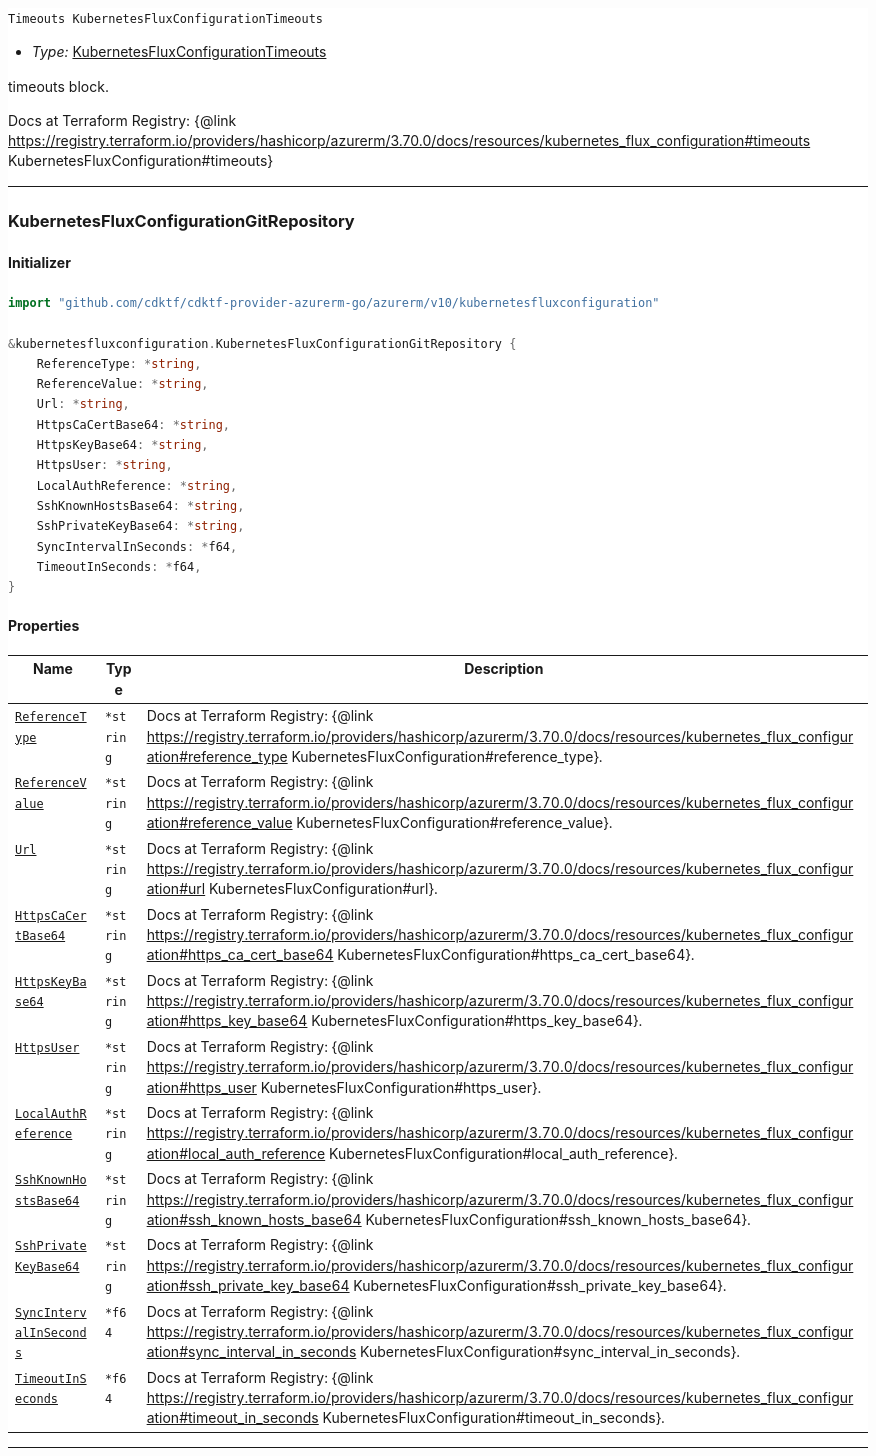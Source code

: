```go
Timeouts KubernetesFluxConfigurationTimeouts
```

- *Type:* <a href="#@cdktf/provider-azurerm.kubernetesFluxConfiguration.KubernetesFluxConfigurationTimeouts">KubernetesFluxConfigurationTimeouts</a>

timeouts block.

Docs at Terraform Registry: {@link https://registry.terraform.io/providers/hashicorp/azurerm/3.70.0/docs/resources/kubernetes_flux_configuration#timeouts KubernetesFluxConfiguration#timeouts}

---

### KubernetesFluxConfigurationGitRepository <a name="KubernetesFluxConfigurationGitRepository" id="@cdktf/provider-azurerm.kubernetesFluxConfiguration.KubernetesFluxConfigurationGitRepository"></a>

#### Initializer <a name="Initializer" id="@cdktf/provider-azurerm.kubernetesFluxConfiguration.KubernetesFluxConfigurationGitRepository.Initializer"></a>

```go
import "github.com/cdktf/cdktf-provider-azurerm-go/azurerm/v10/kubernetesfluxconfiguration"

&kubernetesfluxconfiguration.KubernetesFluxConfigurationGitRepository {
	ReferenceType: *string,
	ReferenceValue: *string,
	Url: *string,
	HttpsCaCertBase64: *string,
	HttpsKeyBase64: *string,
	HttpsUser: *string,
	LocalAuthReference: *string,
	SshKnownHostsBase64: *string,
	SshPrivateKeyBase64: *string,
	SyncIntervalInSeconds: *f64,
	TimeoutInSeconds: *f64,
}
```

#### Properties <a name="Properties" id="Properties"></a>

| **Name** | **Type** | **Description** |
| --- | --- | --- |
| <code><a href="#@cdktf/provider-azurerm.kubernetesFluxConfiguration.KubernetesFluxConfigurationGitRepository.property.referenceType">ReferenceType</a></code> | <code>*string</code> | Docs at Terraform Registry: {@link https://registry.terraform.io/providers/hashicorp/azurerm/3.70.0/docs/resources/kubernetes_flux_configuration#reference_type KubernetesFluxConfiguration#reference_type}. |
| <code><a href="#@cdktf/provider-azurerm.kubernetesFluxConfiguration.KubernetesFluxConfigurationGitRepository.property.referenceValue">ReferenceValue</a></code> | <code>*string</code> | Docs at Terraform Registry: {@link https://registry.terraform.io/providers/hashicorp/azurerm/3.70.0/docs/resources/kubernetes_flux_configuration#reference_value KubernetesFluxConfiguration#reference_value}. |
| <code><a href="#@cdktf/provider-azurerm.kubernetesFluxConfiguration.KubernetesFluxConfigurationGitRepository.property.url">Url</a></code> | <code>*string</code> | Docs at Terraform Registry: {@link https://registry.terraform.io/providers/hashicorp/azurerm/3.70.0/docs/resources/kubernetes_flux_configuration#url KubernetesFluxConfiguration#url}. |
| <code><a href="#@cdktf/provider-azurerm.kubernetesFluxConfiguration.KubernetesFluxConfigurationGitRepository.property.httpsCaCertBase64">HttpsCaCertBase64</a></code> | <code>*string</code> | Docs at Terraform Registry: {@link https://registry.terraform.io/providers/hashicorp/azurerm/3.70.0/docs/resources/kubernetes_flux_configuration#https_ca_cert_base64 KubernetesFluxConfiguration#https_ca_cert_base64}. |
| <code><a href="#@cdktf/provider-azurerm.kubernetesFluxConfiguration.KubernetesFluxConfigurationGitRepository.property.httpsKeyBase64">HttpsKeyBase64</a></code> | <code>*string</code> | Docs at Terraform Registry: {@link https://registry.terraform.io/providers/hashicorp/azurerm/3.70.0/docs/resources/kubernetes_flux_configuration#https_key_base64 KubernetesFluxConfiguration#https_key_base64}. |
| <code><a href="#@cdktf/provider-azurerm.kubernetesFluxConfiguration.KubernetesFluxConfigurationGitRepository.property.httpsUser">HttpsUser</a></code> | <code>*string</code> | Docs at Terraform Registry: {@link https://registry.terraform.io/providers/hashicorp/azurerm/3.70.0/docs/resources/kubernetes_flux_configuration#https_user KubernetesFluxConfiguration#https_user}. |
| <code><a href="#@cdktf/provider-azurerm.kubernetesFluxConfiguration.KubernetesFluxConfigurationGitRepository.property.localAuthReference">LocalAuthReference</a></code> | <code>*string</code> | Docs at Terraform Registry: {@link https://registry.terraform.io/providers/hashicorp/azurerm/3.70.0/docs/resources/kubernetes_flux_configuration#local_auth_reference KubernetesFluxConfiguration#local_auth_reference}. |
| <code><a href="#@cdktf/provider-azurerm.kubernetesFluxConfiguration.KubernetesFluxConfigurationGitRepository.property.sshKnownHostsBase64">SshKnownHostsBase64</a></code> | <code>*string</code> | Docs at Terraform Registry: {@link https://registry.terraform.io/providers/hashicorp/azurerm/3.70.0/docs/resources/kubernetes_flux_configuration#ssh_known_hosts_base64 KubernetesFluxConfiguration#ssh_known_hosts_base64}. |
| <code><a href="#@cdktf/provider-azurerm.kubernetesFluxConfiguration.KubernetesFluxConfigurationGitRepository.property.sshPrivateKeyBase64">SshPrivateKeyBase64</a></code> | <code>*string</code> | Docs at Terraform Registry: {@link https://registry.terraform.io/providers/hashicorp/azurerm/3.70.0/docs/resources/kubernetes_flux_configuration#ssh_private_key_base64 KubernetesFluxConfiguration#ssh_private_key_base64}. |
| <code><a href="#@cdktf/provider-azurerm.kubernetesFluxConfiguration.KubernetesFluxConfigurationGitRepository.property.syncIntervalInSeconds">SyncIntervalInSeconds</a></code> | <code>*f64</code> | Docs at Terraform Registry: {@link https://registry.terraform.io/providers/hashicorp/azurerm/3.70.0/docs/resources/kubernetes_flux_configuration#sync_interval_in_seconds KubernetesFluxConfiguration#sync_interval_in_seconds}. |
| <code><a href="#@cdktf/provider-azurerm.kubernetesFluxConfiguration.KubernetesFluxConfigurationGitRepository.property.timeoutInSeconds">TimeoutInSeconds</a></code> | <code>*f64</code> | Docs at Terraform Registry: {@link https://registry.terraform.io/providers/hashicorp/azurerm/3.70.0/docs/resources/kubernetes_flux_configuration#timeout_in_seconds KubernetesFluxConfiguration#timeout_in_seconds}. |

---